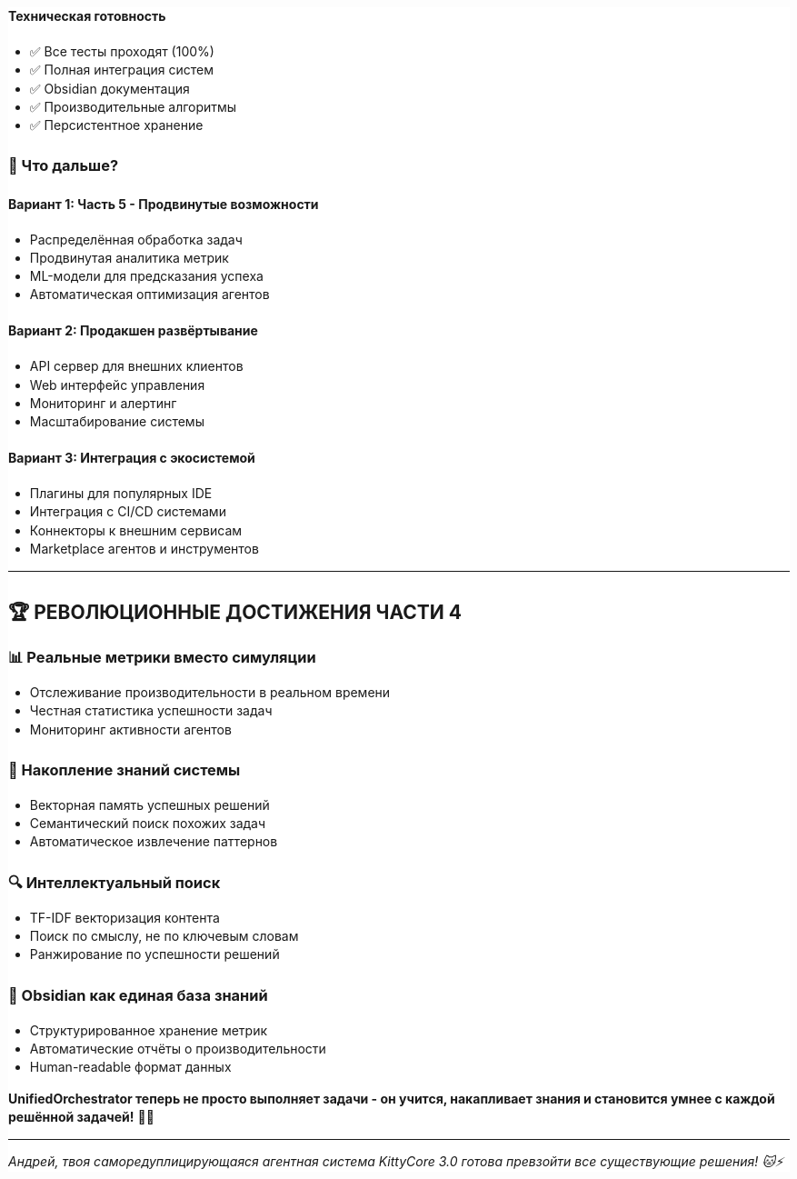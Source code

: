 #### Техническая готовность
- ✅ Все тесты проходят (100%)
- ✅ Полная интеграция систем
- ✅ Obsidian документация
- ✅ Производительные алгоритмы
- ✅ Персистентное хранение

### 🎯 Что дальше?

#### Вариант 1: Часть 5 - Продвинутые возможности
- Распределённая обработка задач
- Продвинутая аналитика метрик
- ML-модели для предсказания успеха
- Автоматическая оптимизация агентов

#### Вариант 2: Продакшен развёртывание
- API сервер для внешних клиентов
- Web интерфейс управления
- Мониторинг и алертинг
- Масштабирование системы

#### Вариант 3: Интеграция с экосистемой
- Плагины для популярных IDE
- Интеграция с CI/CD системами
- Коннекторы к внешним сервисам
- Marketplace агентов и инструментов

---

## 🏆 РЕВОЛЮЦИОННЫЕ ДОСТИЖЕНИЯ ЧАСТИ 4

### 📊 Реальные метрики вместо симуляции
- Отслеживание производительности в реальном времени
- Честная статистика успешности задач
- Мониторинг активности агентов

### 🧠 Накопление знаний системы
- Векторная память успешных решений
- Семантический поиск похожих задач
- Автоматическое извлечение паттернов

### 🔍 Интеллектуальный поиск
- TF-IDF векторизация контента
- Поиск по смыслу, не по ключевым словам
- Ранжирование по успешности решений

### 📝 Obsidian как единая база знаний
- Структурированное хранение метрик
- Автоматические отчёты о производительности
- Human-readable формат данных

**UnifiedOrchestrator теперь не просто выполняет задачи - он учится, накапливает знания и становится умнее с каждой решённой задачей!** 🚀🧠

---

*Андрей, твоя саморедуплицирующаяся агентная система KittyCore 3.0 готова превзойти все существующие решения! 🐱⚡* 